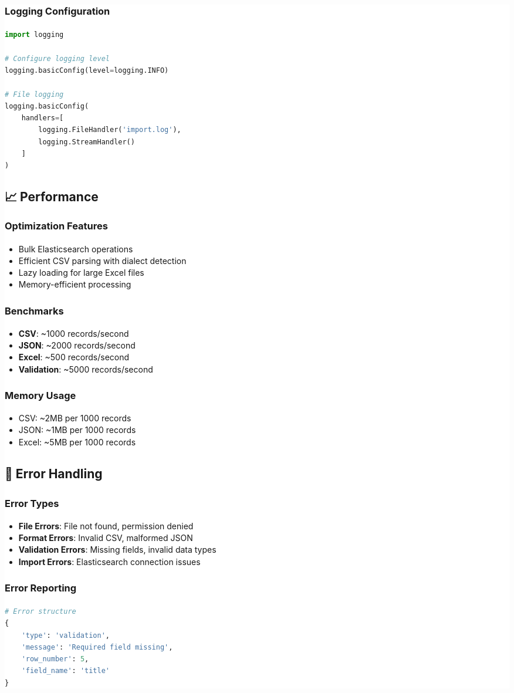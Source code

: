 ### **Logging Configuration**
```python
import logging

# Configure logging level
logging.basicConfig(level=logging.INFO)

# File logging
logging.basicConfig(
    handlers=[
        logging.FileHandler('import.log'),
        logging.StreamHandler()
    ]
)
```

## 📈 Performance

### **Optimization Features**
- Bulk Elasticsearch operations
- Efficient CSV parsing with dialect detection
- Lazy loading for large Excel files
- Memory-efficient processing

### **Benchmarks**
- **CSV**: ~1000 records/second
- **JSON**: ~2000 records/second  
- **Excel**: ~500 records/second
- **Validation**: ~5000 records/second

### **Memory Usage**
- CSV: ~2MB per 1000 records
- JSON: ~1MB per 1000 records
- Excel: ~5MB per 1000 records

## 🚨 Error Handling

### **Error Types**
- **File Errors**: File not found, permission denied
- **Format Errors**: Invalid CSV, malformed JSON
- **Validation Errors**: Missing fields, invalid data types
- **Import Errors**: Elasticsearch connection issues

### **Error Reporting**
```python
# Error structure
{
    'type': 'validation',
    'message': 'Required field missing',
    'row_number': 5,
    'field_name': 'title'
}
```
